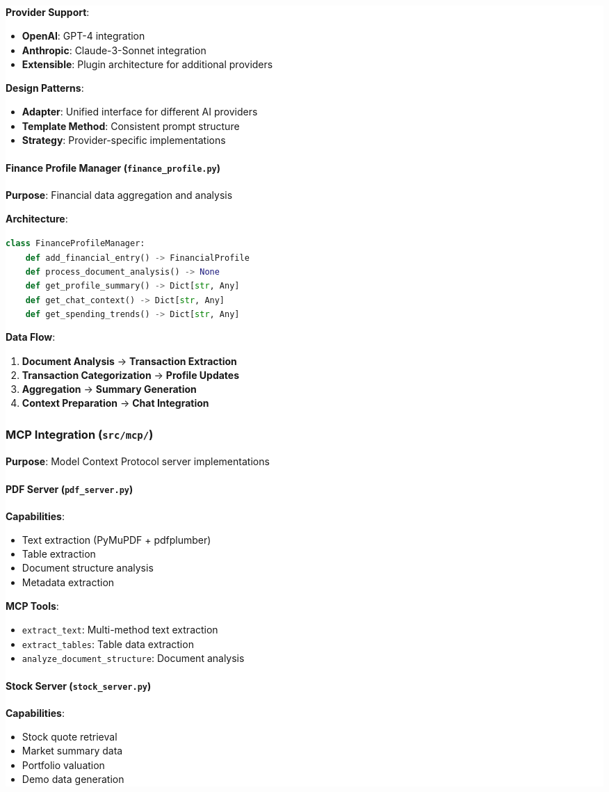 **Provider Support**:
- **OpenAI**: GPT-4 integration
- **Anthropic**: Claude-3-Sonnet integration
- **Extensible**: Plugin architecture for additional providers

**Design Patterns**:
- **Adapter**: Unified interface for different AI providers
- **Template Method**: Consistent prompt structure
- **Strategy**: Provider-specific implementations

#### Finance Profile Manager (`finance_profile.py`)

**Purpose**: Financial data aggregation and analysis

**Architecture**:
```python
class FinanceProfileManager:
    def add_financial_entry() -> FinancialProfile
    def process_document_analysis() -> None
    def get_profile_summary() -> Dict[str, Any]
    def get_chat_context() -> Dict[str, Any]
    def get_spending_trends() -> Dict[str, Any]
```

**Data Flow**:
1. **Document Analysis** → **Transaction Extraction**
2. **Transaction Categorization** → **Profile Updates**
3. **Aggregation** → **Summary Generation**
4. **Context Preparation** → **Chat Integration**

### MCP Integration (`src/mcp/`)

**Purpose**: Model Context Protocol server implementations

#### PDF Server (`pdf_server.py`)

**Capabilities**:
- Text extraction (PyMuPDF + pdfplumber)
- Table extraction
- Document structure analysis
- Metadata extraction

**MCP Tools**:
- `extract_text`: Multi-method text extraction
- `extract_tables`: Table data extraction
- `analyze_document_structure`: Document analysis

#### Stock Server (`stock_server.py`)

**Capabilities**:
- Stock quote retrieval
- Market summary data
- Portfolio valuation
- Demo data generation
